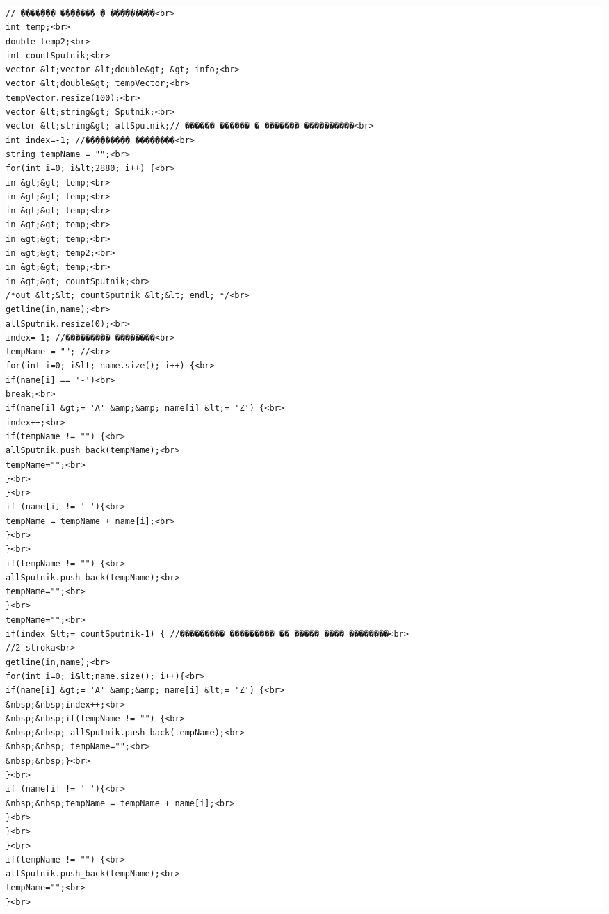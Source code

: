     // ������� ������� � ���������<br>
    int temp;<br>
    double temp2;<br>
    int countSputnik;<br>
    vector &lt;vector &lt;double&gt; &gt; info;<br>
    vector &lt;double&gt; tempVector;<br>
    tempVector.resize(100);<br>
    vector &lt;string&gt; Sputnik;<br>
    vector &lt;string&gt; allSputnik;// ������ ������ � ������� ����������<br>
    int index=-1; //��������� ��������<br>
    string tempName = "";<br>
    for(int i=0; i&lt;2880; i++) {<br>
    in &gt;&gt; temp;<br>
    in &gt;&gt; temp;<br>
    in &gt;&gt; temp;<br>
    in &gt;&gt; temp;<br>
    in &gt;&gt; temp;<br>
    in &gt;&gt; temp2;<br>
    in &gt;&gt; temp;<br>
    in &gt;&gt; countSputnik;<br>
    /*out &lt;&lt; countSputnik &lt;&lt; endl; */<br>
    getline(in,name);<br>
    allSputnik.resize(0);<br>
    index=-1; //��������� ��������<br>
    tempName = ""; //<br>
    for(int i=0; i&lt; name.size(); i++) {<br>
    if(name[i] == '-')<br>
    break;<br>
    if(name[i] &gt;= 'A' &amp;&amp; name[i] &lt;= 'Z') {<br>
    index++;<br>
    if(tempName != "") {<br>
    allSputnik.push_back(tempName);<br>
    tempName="";<br>
    }<br>
    }<br>
    if (name[i] != ' '){<br>
    tempName = tempName + name[i];<br>
    }<br>
    }<br>
    if(tempName != "") {<br>
    allSputnik.push_back(tempName);<br>
    tempName="";<br>
    }<br>
    tempName="";<br>
    if(index &lt;= countSputnik-1) { //��������� ��������� �� ����� ���� ��������<br>
    //2 stroka<br>
    getline(in,name);<br>
    for(int i=0; i&lt;name.size(); i++){<br>
    if(name[i] &gt;= 'A' &amp;&amp; name[i] &lt;= 'Z') {<br>
    &nbsp;&nbsp;index++;<br>
    &nbsp;&nbsp;if(tempName != "") {<br>
    &nbsp;&nbsp; allSputnik.push_back(tempName);<br>
    &nbsp;&nbsp; tempName="";<br>
    &nbsp;&nbsp;}<br>
    }<br>
    if (name[i] != ' '){<br>
    &nbsp;&nbsp;tempName = tempName + name[i];<br>
    }<br>
    }<br>
    }<br>
    if(tempName != "") {<br>
    allSputnik.push_back(tempName);<br>
    tempName="";<br>
    }<br>